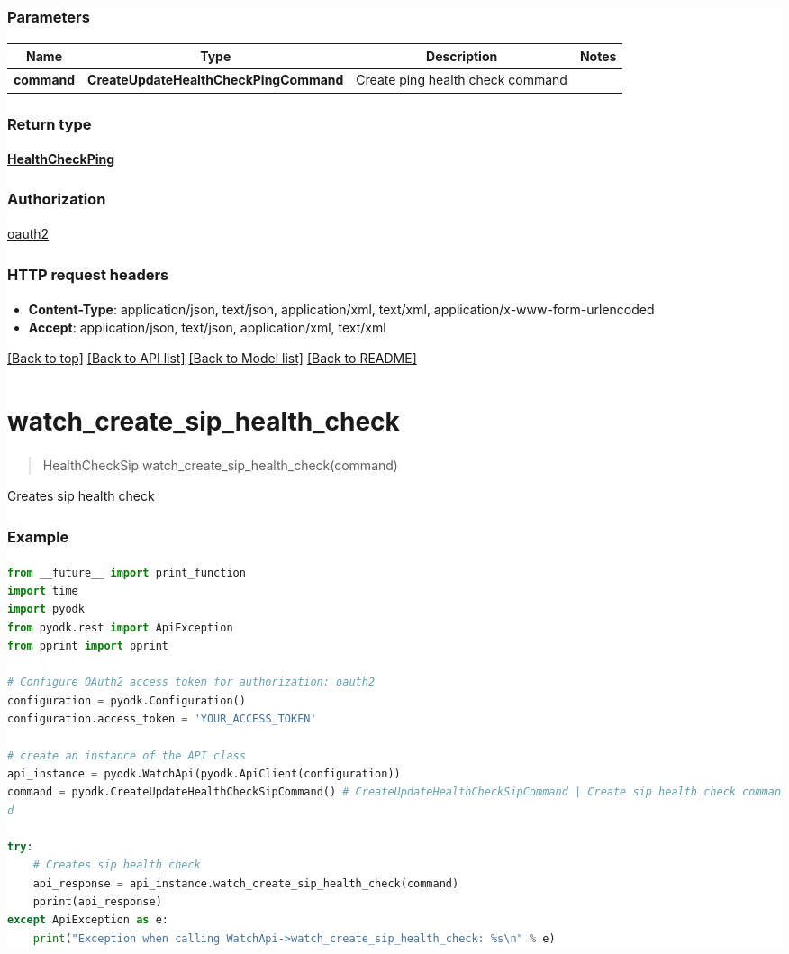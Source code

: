 ### Parameters

Name | Type | Description  | Notes
------------- | ------------- | ------------- | -------------
 **command** | [**CreateUpdateHealthCheckPingCommand**](CreateUpdateHealthCheckPingCommand.md)| Create ping health check command | 

### Return type

[**HealthCheckPing**](HealthCheckPing.md)

### Authorization

[oauth2](../README.md#oauth2)

### HTTP request headers

 - **Content-Type**: application/json, text/json, application/xml, text/xml, application/x-www-form-urlencoded
 - **Accept**: application/json, text/json, application/xml, text/xml

[[Back to top]](#) [[Back to API list]](../README.md#documentation-for-api-endpoints) [[Back to Model list]](../README.md#documentation-for-models) [[Back to README]](../README.md)

# **watch_create_sip_health_check**
> HealthCheckSip watch_create_sip_health_check(command)

Creates sip health check

### Example
```python
from __future__ import print_function
import time
import pyodk
from pyodk.rest import ApiException
from pprint import pprint

# Configure OAuth2 access token for authorization: oauth2
configuration = pyodk.Configuration()
configuration.access_token = 'YOUR_ACCESS_TOKEN'

# create an instance of the API class
api_instance = pyodk.WatchApi(pyodk.ApiClient(configuration))
command = pyodk.CreateUpdateHealthCheckSipCommand() # CreateUpdateHealthCheckSipCommand | Create sip health check command

try:
    # Creates sip health check
    api_response = api_instance.watch_create_sip_health_check(command)
    pprint(api_response)
except ApiException as e:
    print("Exception when calling WatchApi->watch_create_sip_health_check: %s\n" % e)
```
